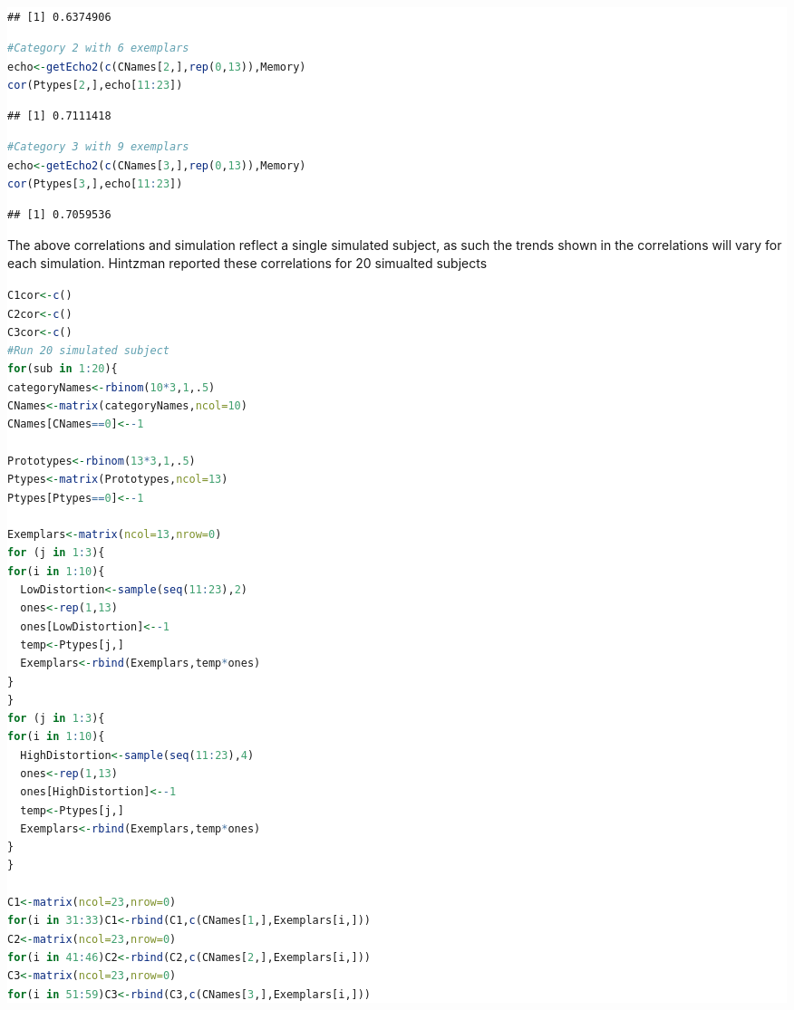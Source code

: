```
## [1] 0.6374906
```

```r
#Category 2 with 6 exemplars
echo<-getEcho2(c(CNames[2,],rep(0,13)),Memory)
cor(Ptypes[2,],echo[11:23])
```

```
## [1] 0.7111418
```

```r
#Category 3 with 9 exemplars
echo<-getEcho2(c(CNames[3,],rep(0,13)),Memory)
cor(Ptypes[3,],echo[11:23])
```

```
## [1] 0.7059536
```

The above correlations and simulation reflect a single simulated subject, as such the trends shown in the correlations will vary for each simulation. Hintzman reported these correlations for 20 simualted subjects


```r
C1cor<-c()
C2cor<-c()
C3cor<-c()
#Run 20 simulated subject
for(sub in 1:20){
categoryNames<-rbinom(10*3,1,.5)
CNames<-matrix(categoryNames,ncol=10)
CNames[CNames==0]<--1

Prototypes<-rbinom(13*3,1,.5)
Ptypes<-matrix(Prototypes,ncol=13)
Ptypes[Ptypes==0]<--1

Exemplars<-matrix(ncol=13,nrow=0)
for (j in 1:3){
for(i in 1:10){
  LowDistortion<-sample(seq(11:23),2)
  ones<-rep(1,13)
  ones[LowDistortion]<--1
  temp<-Ptypes[j,]
  Exemplars<-rbind(Exemplars,temp*ones)
}
}
for (j in 1:3){
for(i in 1:10){
  HighDistortion<-sample(seq(11:23),4)
  ones<-rep(1,13)
  ones[HighDistortion]<--1
  temp<-Ptypes[j,]
  Exemplars<-rbind(Exemplars,temp*ones)
}
}

C1<-matrix(ncol=23,nrow=0)
for(i in 31:33)C1<-rbind(C1,c(CNames[1,],Exemplars[i,]))
C2<-matrix(ncol=23,nrow=0)
for(i in 41:46)C2<-rbind(C2,c(CNames[2,],Exemplars[i,]))   
C3<-matrix(ncol=23,nrow=0)
for(i in 51:59)C3<-rbind(C3,c(CNames[3,],Exemplars[i,])) 
```